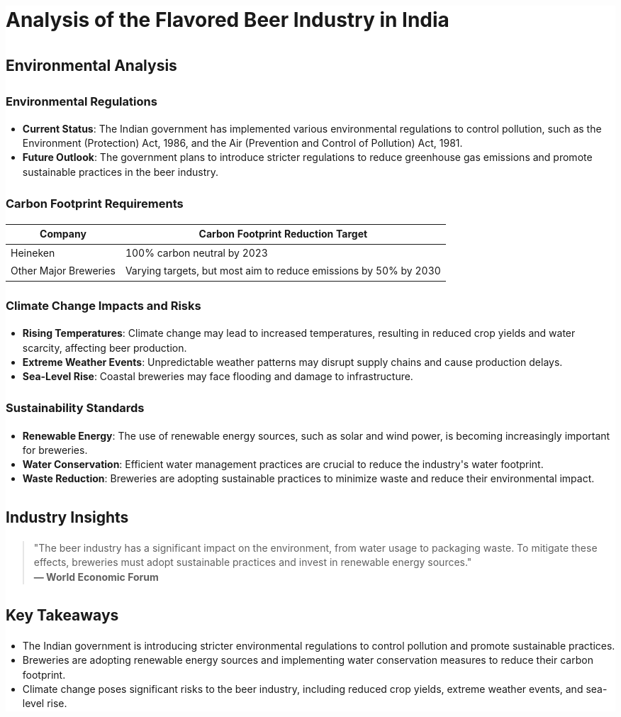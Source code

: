 **Analysis of the Flavored Beer Industry in India**
======================================================

**Environmental Analysis**
------------------------

### Environmental Regulations

*   **Current Status**: The Indian government has implemented various environmental regulations to control pollution, such as the Environment (Protection) Act, 1986, and the Air (Prevention and Control of Pollution) Act, 1981.
*   **Future Outlook**: The government plans to introduce stricter regulations to reduce greenhouse gas emissions and promote sustainable practices in the beer industry.

### Carbon Footprint Requirements

| Company | Carbon Footprint Reduction Target |
| --- | --- |
| Heineken | 100% carbon neutral by 2023 |
| Other Major Breweries | Varying targets, but most aim to reduce emissions by 50% by 2030 |

### Climate Change Impacts and Risks

*   **Rising Temperatures**: Climate change may lead to increased temperatures, resulting in reduced crop yields and water scarcity, affecting beer production.
*   **Extreme Weather Events**: Unpredictable weather patterns may disrupt supply chains and cause production delays.
*   **Sea-Level Rise**: Coastal breweries may face flooding and damage to infrastructure.

### Sustainability Standards

*   **Renewable Energy**: The use of renewable energy sources, such as solar and wind power, is becoming increasingly important for breweries.
*   **Water Conservation**: Efficient water management practices are crucial to reduce the industry's water footprint.
*   **Waste Reduction**: Breweries are adopting sustainable practices to minimize waste and reduce their environmental impact.

**Industry Insights**
-------------------

> "The beer industry has a significant impact on the environment, from water usage to packaging waste. To mitigate these effects, breweries must adopt sustainable practices and invest in renewable energy sources."  
> **— World Economic Forum**

**Key Takeaways**
----------------

*   The Indian government is introducing stricter environmental regulations to control pollution and promote sustainable practices.
*   Breweries are adopting renewable energy sources and implementing water conservation measures to reduce their carbon footprint.
*   Climate change poses significant risks to the beer industry, including reduced crop yields, extreme weather events, and sea-level rise.
